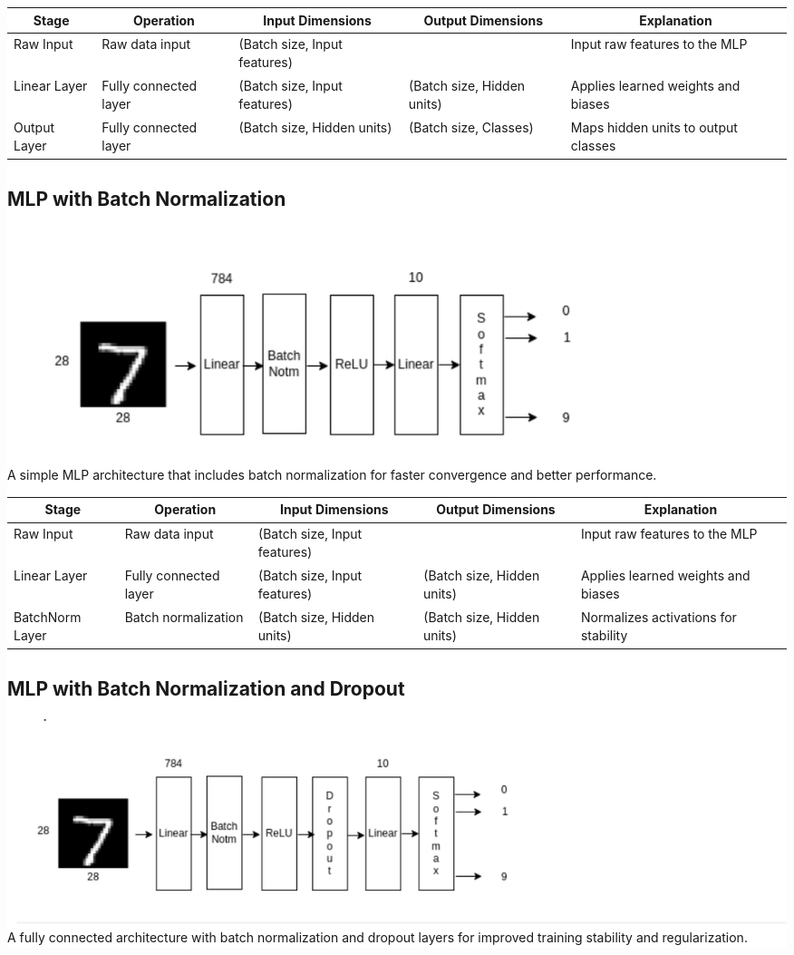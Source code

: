 | Stage               | Operation               | Input Dimensions            | Output Dimensions           | Explanation                                          |
|---------------------|-------------------------|-----------------------------|-----------------------------|------------------------------------------------------|
| Raw Input           | Raw data input         | (Batch size, Input features)|                             | Input raw features to the MLP                      |
| Linear Layer        | Fully connected layer  | (Batch size, Input features)| (Batch size, Hidden units)  | Applies learned weights and biases                 |
| Output Layer        | Fully connected layer  | (Batch size, Hidden units)  | (Batch size, Classes)       | Maps hidden units to output classes                |

## MLP with Batch Normalization
![MLP with Batch Normalization](images/MLP-BN.png)
A simple MLP architecture that includes batch normalization for faster convergence and better performance.

| Stage               | Operation               | Input Dimensions            | Output Dimensions           | Explanation                                          |
|---------------------|-------------------------|-----------------------------|-----------------------------|------------------------------------------------------|
| Raw Input           | Raw data input         | (Batch size, Input features)|                             | Input raw features to the MLP                      |
| Linear Layer        | Fully connected layer  | (Batch size, Input features)| (Batch size, Hidden units)  | Applies learned weights and biases                 |
| BatchNorm Layer     | Batch normalization    | (Batch size, Hidden units)  | (Batch size, Hidden units)  | Normalizes activations for stability               |

## MLP with Batch Normalization and Dropout
![MLP with Batch Normalization and Dropout](images/MLP-BN-DO.png)
A fully connected architecture with batch normalization and dropout layers for improved training stability and regularization.
